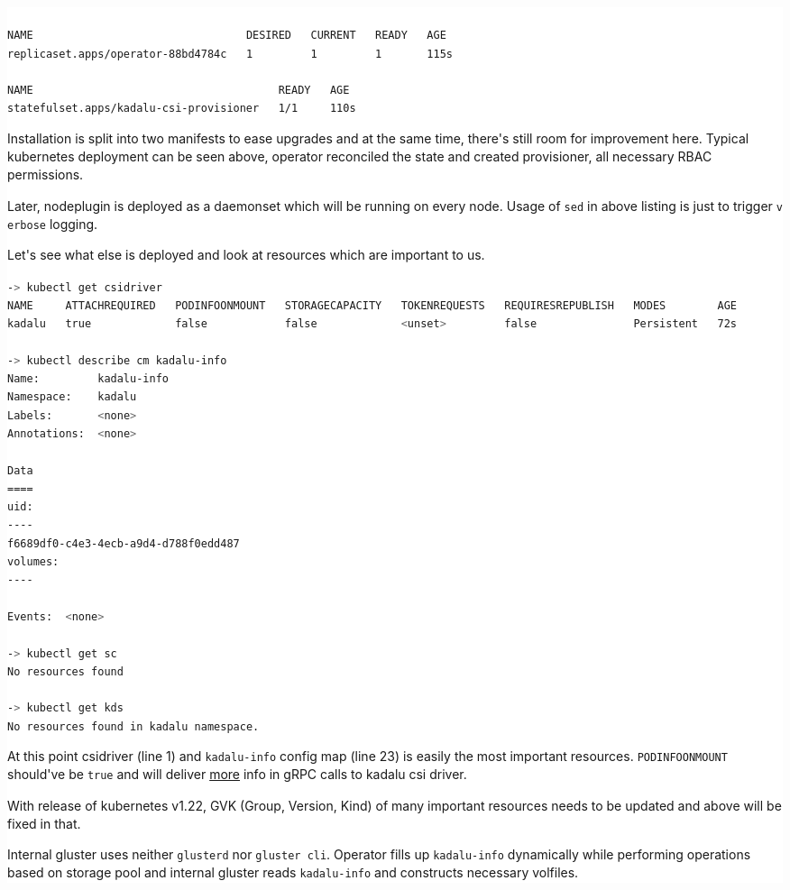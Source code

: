 ``` sh {linenos=table,hl_lines=[2,15],linenostart=1}

NAME                                 DESIRED   CURRENT   READY   AGE
replicaset.apps/operator-88bd4784c   1         1         1       115s

NAME                                      READY   AGE
statefulset.apps/kadalu-csi-provisioner   1/1     110s
```
Installation is split into two manifests to ease upgrades and at the same time, there's still room for improvement here. Typical kubernetes deployment can be seen above, operator reconciled the state and created provisioner, all necessary RBAC permissions.

Later, nodeplugin is deployed as a daemonset which will be running on every node. Usage of `sed` in above listing is just to trigger `verbose` logging.

Let's see what else is deployed and look at resources which are important to us.

``` sh {linenos=table,hl_lines=[1,5,21,24],linenostart=1}
-> kubectl get csidriver
NAME     ATTACHREQUIRED   PODINFOONMOUNT   STORAGECAPACITY   TOKENREQUESTS   REQUIRESREPUBLISH   MODES        AGE
kadalu   true             false            false             <unset>         false               Persistent   72s

-> kubectl describe cm kadalu-info 
Name:         kadalu-info
Namespace:    kadalu
Labels:       <none>
Annotations:  <none>

Data
====
uid:
----
f6689df0-c4e3-4ecb-a9d4-d788f0edd487
volumes:
----

Events:  <none>

-> kubectl get sc
No resources found

-> kubectl get kds
No resources found in kadalu namespace.
```

At this point csidriver (line 1) and `kadalu-info` config map (line 23) is easily the most important resources. `PODINFOONMOUNT` should've be `true` and will deliver [more](https://kubernetes-csi.github.io/docs/csi-driver-object.html) info in gRPC calls to kadalu csi driver.

With release of kubernetes v1.22, GVK (Group, Version, Kind) of many important resources needs to be updated and above will be fixed in that.

Internal gluster uses neither `glusterd` nor `gluster cli`. Operator fills up `kadalu-info` dynamically while performing operations based on storage pool and internal gluster reads `kadalu-info` and constructs necessary volfiles.
